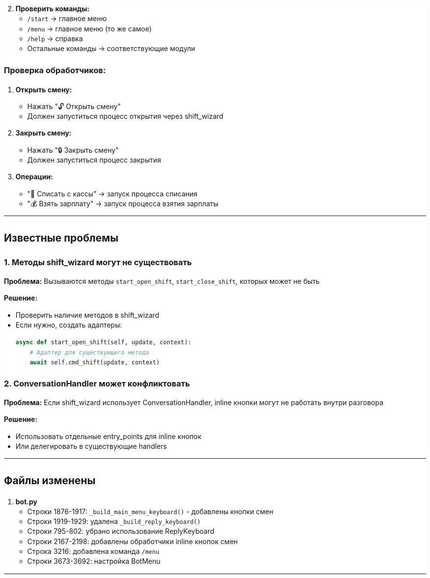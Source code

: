2. **Проверить команды:**
   - `/start` → главное меню
   - `/menu` → главное меню (то же самое)
   - `/help` → справка
   - Остальные команды → соответствующие модули

### Проверка обработчиков:

1. **Открыть смену:**
   - Нажать "🔓 Открыть смену"
   - Должен запуститься процесс открытия через shift_wizard

2. **Закрыть смену:**
   - Нажать "🔒 Закрыть смену"
   - Должен запуститься процесс закрытия

3. **Операции:**
   - "💸 Списать с кассы" → запуск процесса списания
   - "💰 Взять зарплату" → запуск процесса взятия зарплаты

---

## Известные проблемы

### 1. Методы shift_wizard могут не существовать

**Проблема:** Вызываются методы `start_open_shift`, `start_close_shift`, которых может не быть

**Решение:**
- Проверить наличие методов в shift_wizard
- Если нужно, создать адаптеры:
  ```python
  async def start_open_shift(self, update, context):
      # Адаптер для существующего метода
      await self.cmd_shift(update, context)
  ```

### 2. ConversationHandler может конфликтовать

**Проблема:** Если shift_wizard использует ConversationHandler, inline кнопки могут не работать внутри разговора

**Решение:**
- Использовать отдельные entry_points для inline кнопок
- Или делегировать в существующие handlers

---

## Файлы изменены

1. **bot.py**
   - Строки 1876-1917: `_build_main_menu_keyboard()` - добавлены кнопки смен
   - Строки 1919-1929: удалена `_build_reply_keyboard()`
   - Строки 795-802: убрано использование ReplyKeyboard
   - Строки 2167-2198: добавлены обработчики inline кнопок смен
   - Строка 3216: добавлена команда `/menu`
   - Строки 3673-3692: настройка BotMenu

---